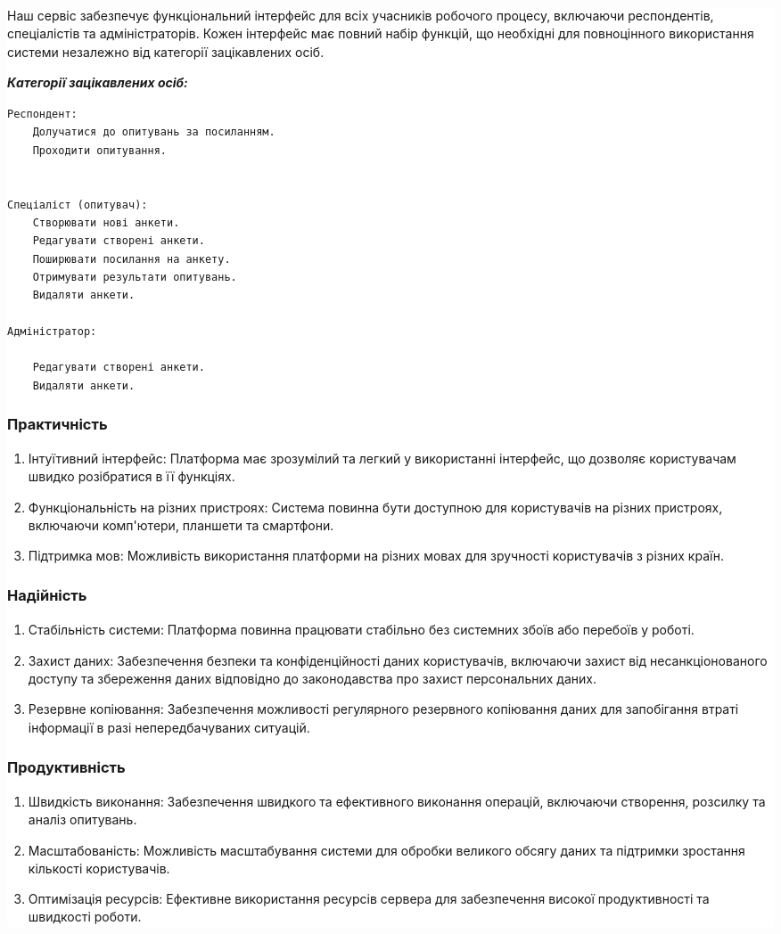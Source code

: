 Наш сервіс забезпечує функціональний інтерфейс для всіх учасників робочого процесу, включаючи респондентів, спеціалістів та адміністраторів. Кожен інтерфейс має повний набір функцій, що необхідні для повноцінного використання системи незалежно від категорії зацікавлених осіб.

***Категорії зацікавлених осіб:***

    Респондент:
        Долучатися до опитувань за посиланням.
        Проходити опитування.
    
    
    Спеціаліст (опитувач):
        Створювати нові анкети.
        Редагувати створені анкети.
        Поширювати посилання на анкету.
        Отримувати результати опитувань.
        Видаляти анкети.

    Адміністратор:

        Редагувати створені анкети.
        Видаляти анкети.

### Практичність

1. Інтуїтивний інтерфейс: Платформа має зрозумілий та легкий у використанні інтерфейс, що дозволяє користувачам швидко розібратися в її функціях.

2. Функціональність на різних пристроях: Система повинна бути доступною для користувачів на різних пристроях, включаючи комп'ютери, планшети та смартфони.

3. Підтримка мов: Можливість використання платформи на різних мовах для зручності користувачів з різних країн.


### Надійність

1. Стабільність системи: Платформа повинна працювати стабільно без системних збоїв або перебоїв у роботі.

2. Захист даних: Забезпечення безпеки та конфіденційності даних користувачів, включаючи захист від несанкціонованого доступу та збереження даних відповідно до законодавства про захист персональних даних.

3. Резервне копіювання: Забезпечення можливості регулярного резервного копіювання даних для запобігання втраті інформації в разі непередбачуваних ситуацій.


### Продуктивність

1. Швидкість виконання: Забезпечення швидкого та ефективного виконання операцій, включаючи створення, розсилку та аналіз опитувань.

2. Масштабованість: Можливість масштабування системи для обробки великого обсягу даних та підтримки зростання кількості користувачів.

3. Оптимізація ресурсів: Ефективне використання ресурсів сервера для забезпечення високої продуктивності та швидкості роботи.
